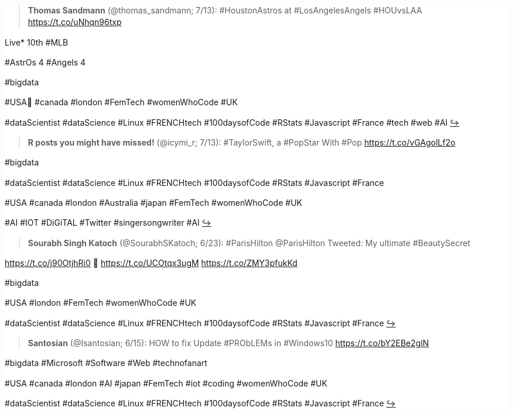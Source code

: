 


> **Thomas Sandmann** (@thomas_sandmann; 7/13): #HoustonAstros at #LosAngelesAngels
#HOUvsLAA https://t.co/uNhqn96txp
>
Live*  10th
#MLB
>
#AstrOs   4
#Angels   4
>
#bigdata 
>
#USA🧿 #canada #london #FemTech #womenWhoCode #UK
>
#dataScientist #dataScience #Linux #FRENCHtech #100daysofCode #RStats #Javascript #France
#tech #web #AI  [&#8618;](https://twitter.com/dataandme/status/1289758211130589184)




> **R posts you might have missed!** (@icymi_r; 7/13): #TaylorSwift, a 
#PopStar With 
#Pop https://t.co/vGAgolLf2o
>
#bigdata 
>
#dataScientist #dataScience #Linux #FRENCHtech #100daysofCode #RStats #Javascript #France
>
#USA #canada #london #Australia #japan #FemTech #womenWhoCode #UK
>
#AI #IOT #DiGiTAL #Twitter 
#singersongwriter #AI  [&#8618;](https://twitter.com/dataandme/status/1289756941921554432)




> **Sourabh Singh Katoch** (@SourabhSKatoch; 6/23): #ParisHilton @ParisHilton Tweeted:
My ultimate #BeautySecret
>
https://t.co/j90OtjhRi0 💋 https://t.co/UCOtqx3ugM https://t.co/ZMY3pfukKd
>
#bigdata 
>
#USA #london #FemTech #womenWhoCode #UK
>
#dataScientist #dataScience #Linux #FRENCHtech #100daysofCode #RStats #Javascript #France  [&#8618;](https://twitter.com/dataandme/status/1289643563702079489)




> **Santosian** (@Isantosian; 6/15): HOW to fix
Update #PRObLEMs in #Windows10 https://t.co/bY2EBe2glN
>
#bigdata 
#Microsoft
#Software #Web #technofanart
>
#USA #canada #london #AI #japan #FemTech #iot #coding #womenWhoCode #UK
>
#dataScientist #dataScience #Linux #FRENCHtech #100daysofCode #RStats #Javascript #France  [&#8618;](https://twitter.com/dataandme/status/1289766936616685570)
